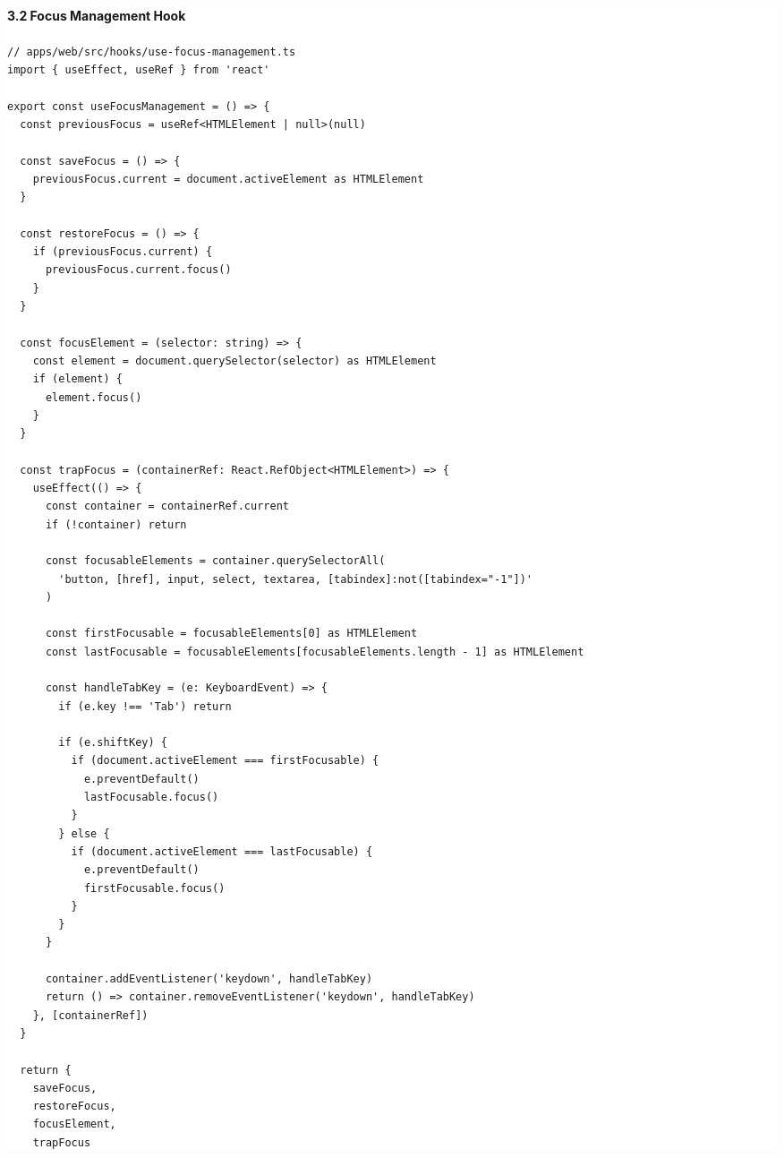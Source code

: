 #### 3.2 Focus Management Hook
```tsx
// apps/web/src/hooks/use-focus-management.ts
import { useEffect, useRef } from 'react'

export const useFocusManagement = () => {
  const previousFocus = useRef<HTMLElement | null>(null)

  const saveFocus = () => {
    previousFocus.current = document.activeElement as HTMLElement
  }

  const restoreFocus = () => {
    if (previousFocus.current) {
      previousFocus.current.focus()
    }
  }

  const focusElement = (selector: string) => {
    const element = document.querySelector(selector) as HTMLElement
    if (element) {
      element.focus()
    }
  }

  const trapFocus = (containerRef: React.RefObject<HTMLElement>) => {
    useEffect(() => {
      const container = containerRef.current
      if (!container) return

      const focusableElements = container.querySelectorAll(
        'button, [href], input, select, textarea, [tabindex]:not([tabindex="-1"])'
      )
      
      const firstFocusable = focusableElements[0] as HTMLElement
      const lastFocusable = focusableElements[focusableElements.length - 1] as HTMLElement

      const handleTabKey = (e: KeyboardEvent) => {
        if (e.key !== 'Tab') return

        if (e.shiftKey) {
          if (document.activeElement === firstFocusable) {
            e.preventDefault()
            lastFocusable.focus()
          }
        } else {
          if (document.activeElement === lastFocusable) {
            e.preventDefault()
            firstFocusable.focus()
          }
        }
      }

      container.addEventListener('keydown', handleTabKey)
      return () => container.removeEventListener('keydown', handleTabKey)
    }, [containerRef])
  }

  return {
    saveFocus,
    restoreFocus,
    focusElement,
    trapFocus
```